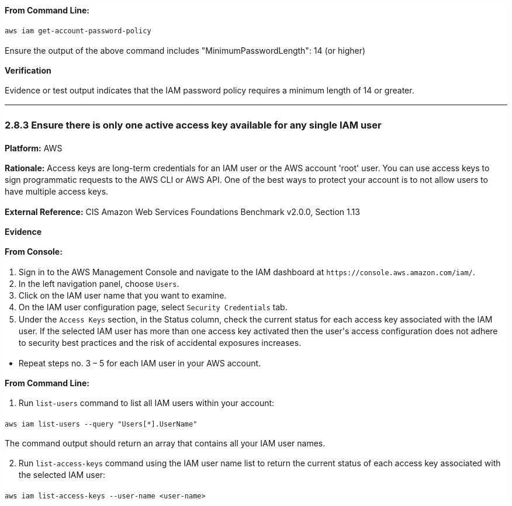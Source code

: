 **From Command Line:**


```
aws iam get-account-password-policy
```


Ensure the output of the above command includes "MinimumPasswordLength": 14 (or higher)

**Verification**

Evidence or test output indicates that the IAM password policy requires a minimum length of 14 or greater.


---

### 2.8.3 Ensure there is only one active access key available for any single IAM user
**Platform:** AWS

**Rationale:** Access keys are long-term credentials for an IAM user or the AWS account 'root' user. You can use access keys to sign programmatic requests to the AWS CLI or AWS API. One of the best ways to protect your account is to not allow users to have multiple access keys.

**External Reference:** CIS Amazon Web Services Foundations Benchmark v2.0.0, Section 1.13

**Evidence**

**From Console:**


1. Sign in to the AWS Management Console and navigate to the IAM dashboard at `https://console.aws.amazon.com/iam/`.
2. In the left navigation panel, choose `Users`.
3. Click on the IAM user name that you want to examine.
4. On the IAM user configuration page, select `Security Credentials` tab.
5. Under the `Access Keys` section, in the Status column, check the current status for each access key associated with the IAM user. If the selected IAM user has more than one access key activated then the user's access configuration does not adhere to security best practices and the risk of accidental exposures increases.
* Repeat steps no. 3 – 5 for each IAM user in your AWS account.

**From Command Line:**

1. Run `list-users` command to list all IAM users within your account:


```
aws iam list-users --query "Users[*].UserName"
```


The command output should return an array that contains all your IAM user names.



2. Run `list-access-keys` command using the IAM user name list to return the current status of each access key associated with the selected IAM user:


```
aws iam list-access-keys --user-name <user-name>
```
